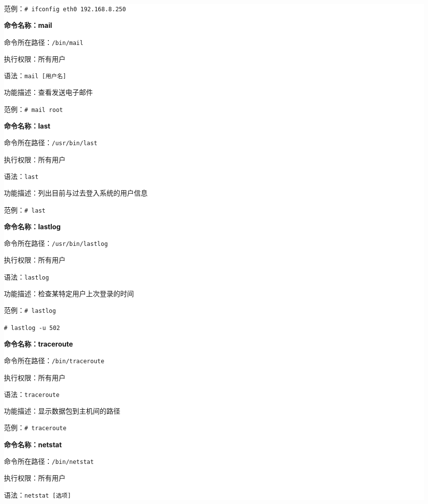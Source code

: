 范例：`# ifconfig eth0 192.168.8.250`

 

**命令名称：mail** 

命令所在路径：`/bin/mail `

执行权限：所有用户 

语法：`mail [用户名] `

功能描述：查看发送电子邮件 

范例：`# mail root`

 

**命令名称：last** 

命令所在路径：`/usr/bin/last `

执行权限：所有用户 

语法：`last` 

功能描述：列出目前与过去登入系统的用户信息 

范例：`# last`

 

**命令名称：lastlog** 

命令所在路径：`/usr/bin/lastlog `

执行权限：所有用户 

语法：`lastlog `

功能描述：检查某特定用户上次登录的时间

范例：`# lastlog  `     

`# lastlog -u 502`

 

**命令名称：traceroute** 

命令所在路径：`/bin/traceroute` 

执行权限：所有用户 

语法：`traceroute` 

功能描述：显示数据包到主机间的路径 

范例：`# traceroute`

 

**命令名称：netstat** 

命令所在路径：`/bin/netstat `

执行权限：所有用户 

语法：`netstat [选项]` 
